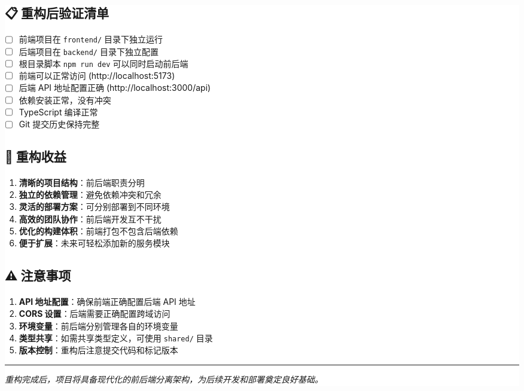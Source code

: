 ## 📋 重构后验证清单

- [ ] 前端项目在 `frontend/` 目录下独立运行
- [ ] 后端项目在 `backend/` 目录下独立配置
- [ ] 根目录脚本 `npm run dev` 可以同时启动前后端
- [ ] 前端可以正常访问 (http://localhost:5173)
- [ ] 后端 API 地址配置正确 (http://localhost:3000/api)
- [ ] 依赖安装正常，没有冲突
- [ ] TypeScript 编译正常
- [ ] Git 提交历史保持完整

## 🎯 重构收益

1. **清晰的项目结构**：前后端职责分明
2. **独立的依赖管理**：避免依赖冲突和冗余
3. **灵活的部署方案**：可分别部署到不同环境
4. **高效的团队协作**：前后端开发互不干扰
5. **优化的构建体积**：前端打包不包含后端依赖
6. **便于扩展**：未来可轻松添加新的服务模块

## ⚠️ 注意事项

1. **API 地址配置**：确保前端正确配置后端 API 地址
2. **CORS 设置**：后端需要正确配置跨域访问
3. **环境变量**：前后端分别管理各自的环境变量
4. **类型共享**：如需共享类型定义，可使用 `shared/` 目录
5. **版本控制**：重构后注意提交代码和标记版本

---

*重构完成后，项目将具备现代化的前后端分离架构，为后续开发和部署奠定良好基础。*
